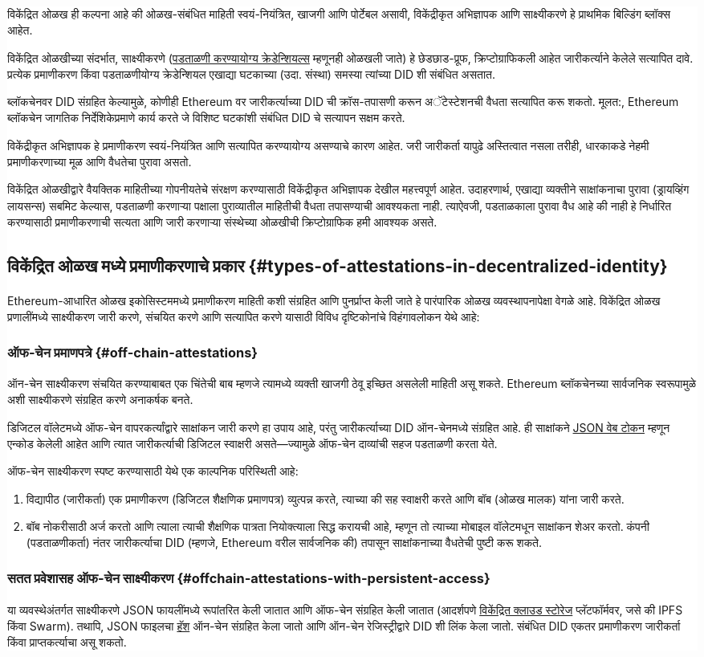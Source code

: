 विकेंद्रित ओळख ही कल्पना आहे की ओळख-संबंधित माहिती स्वयं-नियंत्रित, खाजगी आणि पोर्टेबल असावी, विकेंद्रीकृत अभिज्ञापक आणि साक्ष्यीकरणे हे प्राथमिक बिल्डिंग ब्लॉक्स आहेत.

विकेंद्रित ओळखीच्या संदर्भात, साक्ष्यीकरणे ([पडताळणी करण्यायोग्य क्रेडेन्शियल्स](https://www.w3.org/TR/vc-data-model/) म्हणूनही ओळखली जाते) हे छेडछाड-प्रूफ, क्रिप्टोग्राफिकली आहेत जारीकर्त्याने केलेले सत्यापित दावे. प्रत्येक प्रमाणीकरण किंवा पडताळणीयोग्य क्रेडेन्शियल एखाद्या घटकाच्या (उदा. संस्था) समस्या त्यांच्या DID शी संबंधित असतात.

ब्लॉकचेनवर DID संग्रहित केल्यामुळे, कोणीही Ethereum वर जारीकर्त्याच्या DID ची क्रॉस-तपासणी करून अॅटेस्टेशनची वैधता सत्यापित करू शकतो. मूलत:, Ethereum ब्लॉकचेन जागतिक निर्देशिकेप्रमाणे कार्य करते जे विशिष्ट घटकांशी संबंधित DID चे सत्यापन सक्षम करते.

विकेंद्रीकृत अभिज्ञापक हे प्रमाणीकरण स्वयं-नियंत्रित आणि सत्यापित करण्यायोग्य असण्याचे कारण आहेत. जरी जारीकर्ता यापुढे अस्तित्वात नसला तरीही, धारकाकडे नेहमी प्रमाणीकरणाच्या मूळ आणि वैधतेचा पुरावा असतो.

विकेंद्रित ओळखीद्वारे वैयक्तिक माहितीच्या गोपनीयतेचे संरक्षण करण्यासाठी विकेंद्रीकृत अभिज्ञापक देखील महत्त्वपूर्ण आहेत. उदाहरणार्थ, एखाद्या व्यक्तीने साक्षांकनाचा पुरावा (ड्रायव्हिंग लायसन्स) सबमिट केल्यास, पडताळणी करणाऱ्या पक्षाला पुराव्यातील माहितीची वैधता तपासण्याची आवश्यकता नाही. त्याऐवजी, पडताळकाला पुरावा वैध आहे की नाही हे निर्धारित करण्यासाठी प्रमाणीकरणाची सत्यता आणि जारी करणाऱ्या संस्थेच्या ओळखीची क्रिप्टोग्राफिक हमी आवश्यक असते.

## विकेंद्रित ओळख मध्ये प्रमाणीकरणाचे प्रकार {#types-of-attestations-in-decentralized-identity}

Ethereum-आधारित ओळख इकोसिस्टममध्ये प्रमाणीकरण माहिती कशी संग्रहित आणि पुनर्प्राप्त केली जाते हे पारंपारिक ओळख व्यवस्थापनापेक्षा वेगळे आहे. विकेंद्रित ओळख प्रणालींमध्ये साक्ष्यीकरण जारी करणे, संचयित करणे आणि सत्यापित करणे यासाठी विविध दृष्टिकोनांचे विहंगावलोकन येथे आहे:

### ऑफ-चेन प्रमाणपत्रे {#off-chain-attestations}

ऑन-चेन साक्ष्यीकरण संचयित करण्याबाबत एक चिंतेची बाब म्हणजे त्यामध्ये व्यक्ती खाजगी ठेवू इच्छित असलेली माहिती असू शकते. Ethereum ब्लॉकचेनच्या सार्वजनिक स्वरूपामुळे अशी साक्ष्यीकरणे संग्रहित करणे अनाकर्षक बनते.

डिजिटल वॉलेटमध्ये ऑफ-चेन वापरकर्त्यांद्वारे साक्षांकन जारी करणे हा उपाय आहे, परंतु जारीकर्त्याच्या DID ऑन-चेनमध्ये संग्रहित आहे. ही साक्षांकने [JSON वेब टोकन](https://en.wikipedia.org/wiki/JSON_Web_Token) म्हणून एन्कोड केलेली आहेत आणि त्यात जारीकर्त्याची डिजिटल स्वाक्षरी असते—ज्यामुळे ऑफ-चेन दाव्यांची सहज पडताळणी करता येते.

ऑफ-चेन साक्ष्यीकरण स्पष्ट करण्यासाठी येथे एक काल्पनिक परिस्थिती आहे:

1. विद्यापीठ (जारीकर्ता) एक प्रमाणीकरण (डिजिटल शैक्षणिक प्रमाणपत्र) व्युत्पन्न करते, त्याच्या की सह स्वाक्षरी करते आणि बॉब (ओळख मालक) यांना जारी करते.

2. बॉब नोकरीसाठी अर्ज करतो आणि त्याला त्याची शैक्षणिक पात्रता नियोक्त्याला सिद्ध करायची आहे, म्हणून तो त्याच्या मोबाइल वॉलेटमधून साक्षांकन शेअर करतो. कंपनी (पडताळणीकर्ता) नंतर जारीकर्त्याचा DID (म्हणजे, Ethereum वरील सार्वजनिक की) तपासून साक्षांकनाच्या वैधतेची पुष्टी करू शकते.

### सतत प्रवेशासह ऑफ-चेन साक्ष्यीकरण {#offchain-attestations-with-persistent-access}

या व्यवस्थेअंतर्गत साक्ष्यीकरणे JSON फायलींमध्ये रूपांतरित केली जातात आणि ऑफ-चेन संग्रहित केली जातात (आदर्शपणे [विकेंद्रित क्लाउड स्टोरेज](/developers/docs/storage/) प्लॅटफॉर्मवर, जसे की IPFS किंवा Swarm). तथापि, JSON फाइलचा [हॅश](/glossary/#hash) ऑन-चेन संग्रहित केला जातो आणि ऑन-चेन रेजिस्ट्रीद्वारे DID शी लिंक केला जातो. संबंधित DID एकतर प्रमाणीकरण जारीकर्ता किंवा प्राप्तकर्त्याचा असू शकतो.
